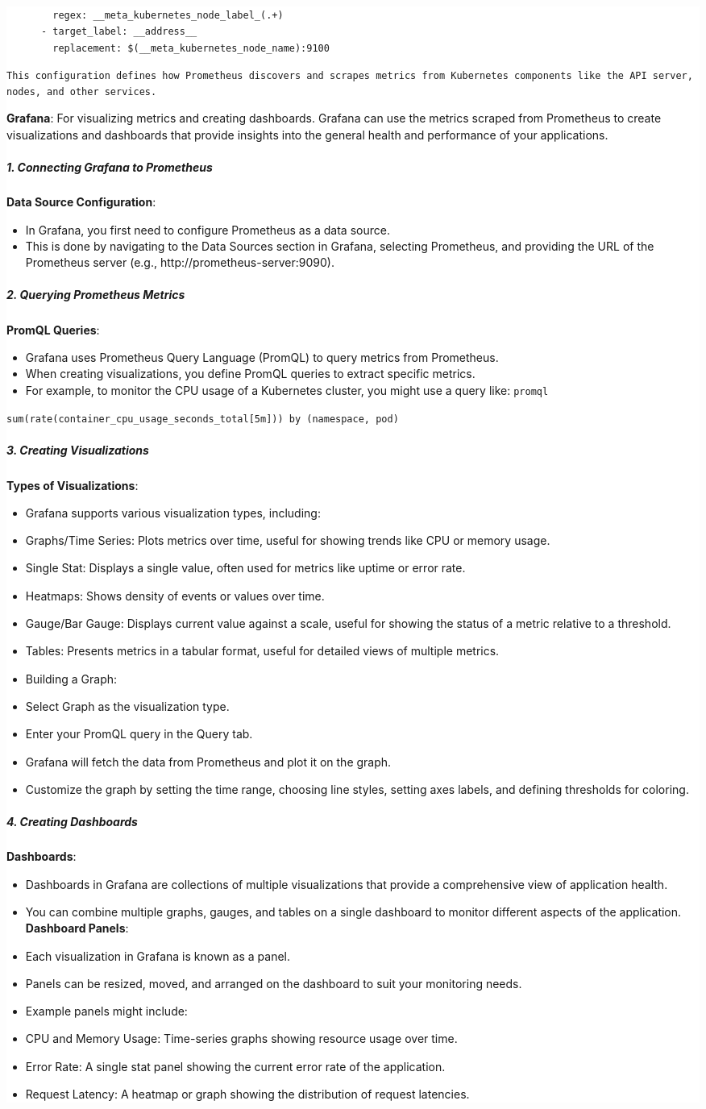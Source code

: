 ```
        regex: __meta_kubernetes_node_label_(.+)
      - target_label: __address__
        replacement: $(__meta_kubernetes_node_name):9100
```
`This configuration defines how Prometheus discovers and scrapes metrics from Kubernetes components like the API server, nodes, and other services.`

**Grafana**: For visualizing metrics and creating dashboards. Grafana can use the metrics scraped from Prometheus to create visualizations and dashboards that provide insights into the general health and performance of your applications.

##### 1. Connecting Grafana to Prometheus
**Data Source Configuration**:
- In Grafana, you first need to configure Prometheus as a data source.
- This is done by navigating to the Data Sources section in Grafana, selecting Prometheus, and providing the URL of the Prometheus server (e.g., http://prometheus-server:9090).
##### 2. Querying Prometheus Metrics
**PromQL Queries**:
- Grafana uses Prometheus Query Language (PromQL) to query metrics from Prometheus.
- When creating visualizations, you define PromQL queries to extract specific metrics.
- For example, to monitor the CPU usage of a Kubernetes cluster, you might use a query like:
`promql`

`sum(rate(container_cpu_usage_seconds_total[5m])) by (namespace, pod)`

##### 3. Creating Visualizations
**Types of Visualizations**:

- Grafana supports various visualization types, including:
- Graphs/Time Series: Plots metrics over time, useful for showing trends like CPU or memory usage.
- Single Stat: Displays a single value, often used for metrics like uptime or error rate.
- Heatmaps: Shows density of events or values over time.
- Gauge/Bar Gauge: Displays current value against a scale, useful for showing the status of a metric relative to a threshold.
- Tables: Presents metrics in a tabular format, useful for detailed views of multiple metrics.
- Building a Graph:

- Select Graph as the visualization type.
- Enter your PromQL query in the Query tab.
- Grafana will fetch the data from Prometheus and plot it on the graph.
- Customize the graph by setting the time range, choosing line styles, setting axes labels, and defining thresholds for coloring.

##### 4. Creating Dashboards
**Dashboards**:

- Dashboards in Grafana are collections of multiple visualizations that provide a comprehensive view of application health.
- You can combine multiple graphs, gauges, and tables on a single dashboard to monitor different aspects of the application.
**Dashboard Panels**:

- Each visualization in Grafana is known as a panel.
- Panels can be resized, moved, and arranged on the dashboard to suit your monitoring needs.
- Example panels might include:
- CPU and Memory Usage: Time-series graphs showing resource usage over time.
- Error Rate: A single stat panel showing the current error rate of the application.
- Request Latency: A heatmap or graph showing the distribution of request latencies.
